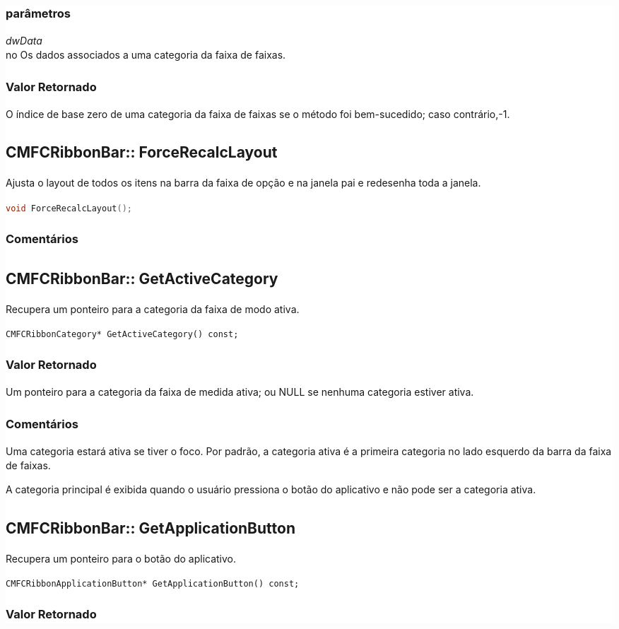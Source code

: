 ### <a name="parameters"></a>parâmetros

*dwData*<br/>
no Os dados associados a uma categoria da faixa de faixas.

### <a name="return-value"></a>Valor Retornado

O índice de base zero de uma categoria da faixa de faixas se o método foi bem-sucedido; caso contrário,-1.

## <a name="cmfcribbonbarforcerecalclayout"></a><a name="forcerecalclayout"></a> CMFCRibbonBar:: ForceRecalcLayout

Ajusta o layout de todos os itens na barra da faixa de opção e na janela pai e redesenha toda a janela.

```cpp
void ForceRecalcLayout();
```

### <a name="remarks"></a>Comentários

## <a name="cmfcribbonbargetactivecategory"></a><a name="getactivecategory"></a> CMFCRibbonBar:: GetActiveCategory

Recupera um ponteiro para a categoria da faixa de modo ativa.

```
CMFCRibbonCategory* GetActiveCategory() const;
```

### <a name="return-value"></a>Valor Retornado

Um ponteiro para a categoria da faixa de medida ativa; ou NULL se nenhuma categoria estiver ativa.

### <a name="remarks"></a>Comentários

Uma categoria estará ativa se tiver o foco. Por padrão, a categoria ativa é a primeira categoria no lado esquerdo da barra da faixa de faixas.

A categoria principal é exibida quando o usuário pressiona o botão do aplicativo e não pode ser a categoria ativa.

## <a name="cmfcribbonbargetapplicationbutton"></a><a name="getapplicationbutton"></a> CMFCRibbonBar:: GetApplicationButton

Recupera um ponteiro para o botão do aplicativo.

```
CMFCRibbonApplicationButton* GetApplicationButton() const;
```

### <a name="return-value"></a>Valor Retornado
